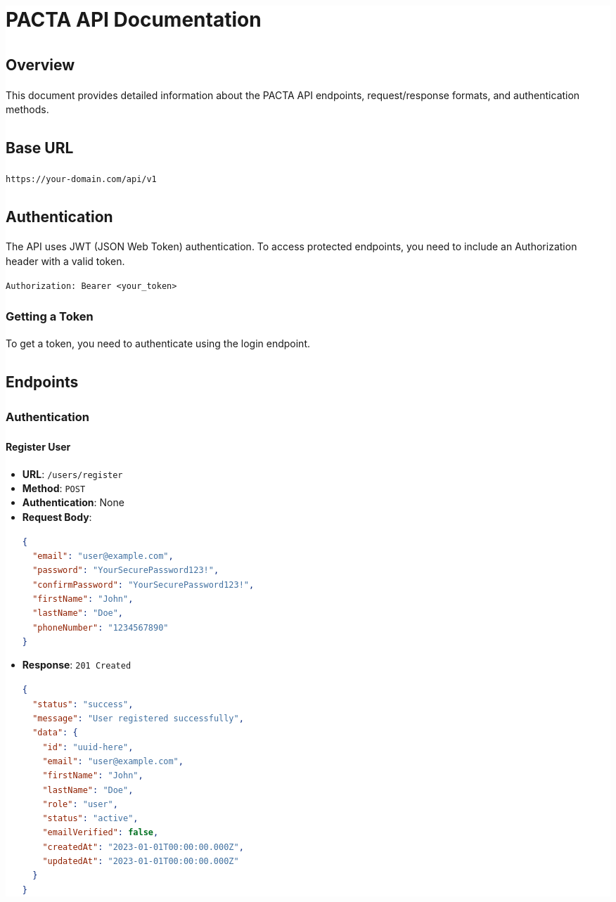 # PACTA API Documentation

## Overview

This document provides detailed information about the PACTA API endpoints, request/response formats, and authentication methods.

## Base URL

```
https://your-domain.com/api/v1
```

## Authentication

The API uses JWT (JSON Web Token) authentication. To access protected endpoints, you need to include an Authorization header with a valid token.

```
Authorization: Bearer <your_token>
```

### Getting a Token

To get a token, you need to authenticate using the login endpoint.

## Endpoints

### Authentication

#### Register User

- **URL**: `/users/register`
- **Method**: `POST`
- **Authentication**: None
- **Request Body**:
  ```json
  {
    "email": "user@example.com",
    "password": "YourSecurePassword123!",
    "confirmPassword": "YourSecurePassword123!",
    "firstName": "John",
    "lastName": "Doe",
    "phoneNumber": "1234567890"
  }
  ```
- **Response**: `201 Created`
  ```json
  {
    "status": "success",
    "message": "User registered successfully",
    "data": {
      "id": "uuid-here",
      "email": "user@example.com",
      "firstName": "John",
      "lastName": "Doe",
      "role": "user",
      "status": "active",
      "emailVerified": false,
      "createdAt": "2023-01-01T00:00:00.000Z",
      "updatedAt": "2023-01-01T00:00:00.000Z"
    }
  }
  ```